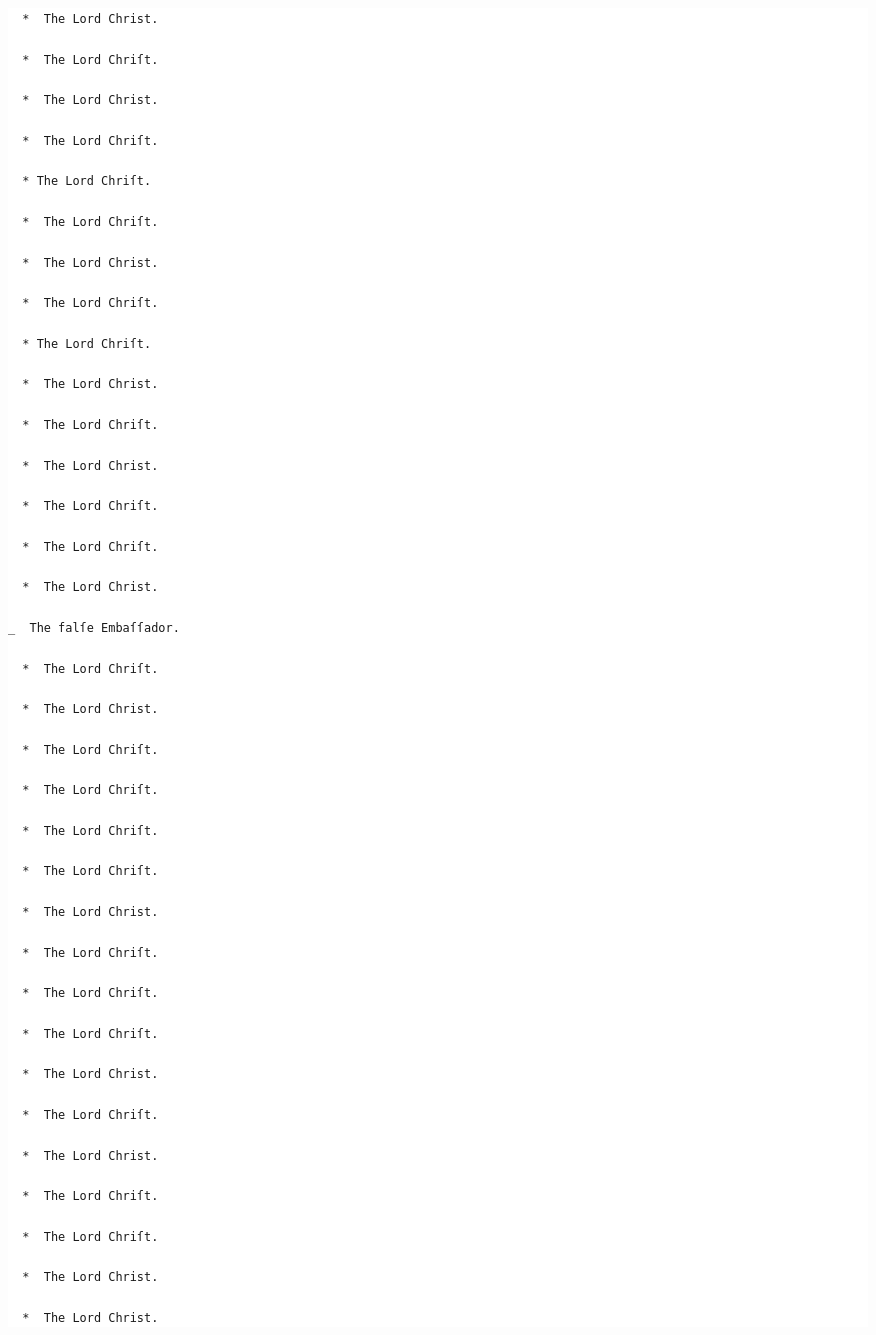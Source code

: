       *  The Lord Christ.

      *  The Lord Chriſt.

      *  The Lord Christ.

      *  The Lord Chriſt.

      * The Lord Chriſt.

      *  The Lord Chriſt.

      *  The Lord Christ.

      *  The Lord Chriſt.

      * The Lord Chriſt.

      *  The Lord Christ.

      *  The Lord Chriſt.

      *  The Lord Christ.

      *  The Lord Chriſt.

      *  The Lord Chriſt.

      *  The Lord Christ.

    _  The falſe Embaſſador.

      *  The Lord Chriſt.

      *  The Lord Christ.

      *  The Lord Chriſt.

      *  The Lord Chriſt.

      *  The Lord Chriſt.

      *  The Lord Chriſt.

      *  The Lord Christ.

      *  The Lord Chriſt.

      *  The Lord Chriſt.

      *  The Lord Chriſt.

      *  The Lord Christ.

      *  The Lord Chriſt.

      *  The Lord Christ.

      *  The Lord Chriſt.

      *  The Lord Chriſt.

      *  The Lord Christ.

      *  The Lord Christ.
